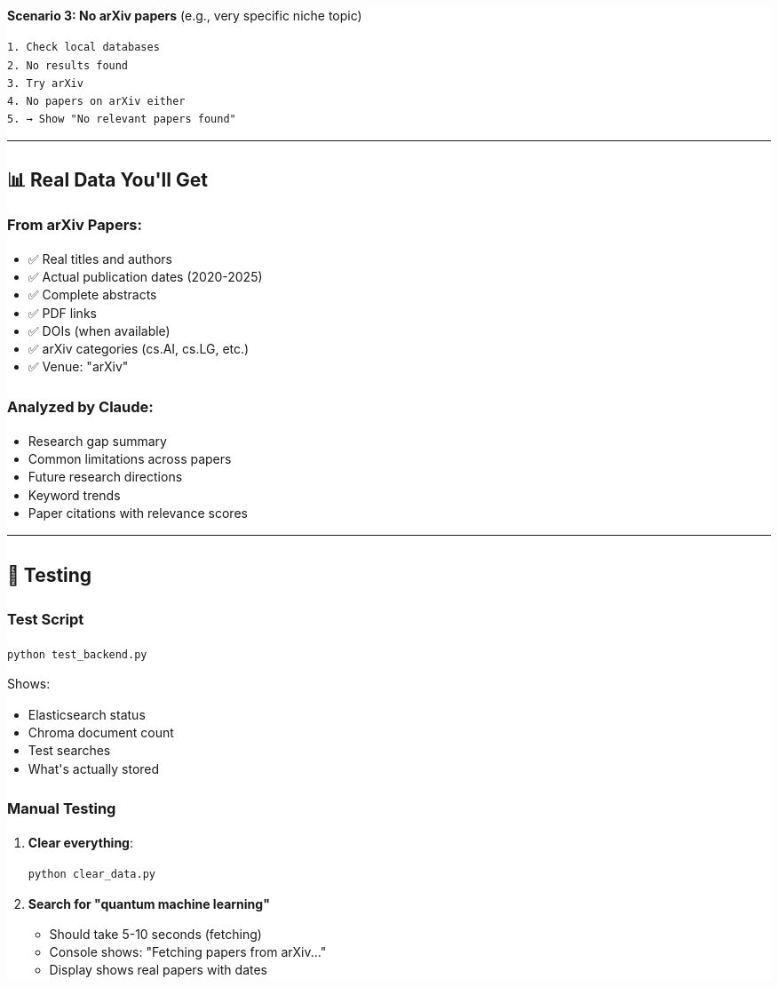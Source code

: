 **Scenario 3: No arXiv papers** (e.g., very specific niche topic)
```
1. Check local databases
2. No results found
3. Try arXiv
4. No papers on arXiv either
5. → Show "No relevant papers found"
```

---

## 📊 Real Data You'll Get

### From arXiv Papers:
- ✅ Real titles and authors
- ✅ Actual publication dates (2020-2025)
- ✅ Complete abstracts
- ✅ PDF links
- ✅ DOIs (when available)
- ✅ arXiv categories (cs.AI, cs.LG, etc.)
- ✅ Venue: "arXiv"

### Analyzed by Claude:
- Research gap summary
- Common limitations across papers
- Future research directions
- Keyword trends
- Paper citations with relevance scores

---

## 🧪 Testing

### Test Script
```bash
python test_backend.py
```

Shows:
- Elasticsearch status
- Chroma document count
- Test searches
- What's actually stored

### Manual Testing

1. **Clear everything**:
   ```bash
   python clear_data.py
   ```

2. **Search for "quantum machine learning"**
   - Should take 5-10 seconds (fetching)
   - Console shows: "Fetching papers from arXiv..."
   - Display shows real papers with dates
